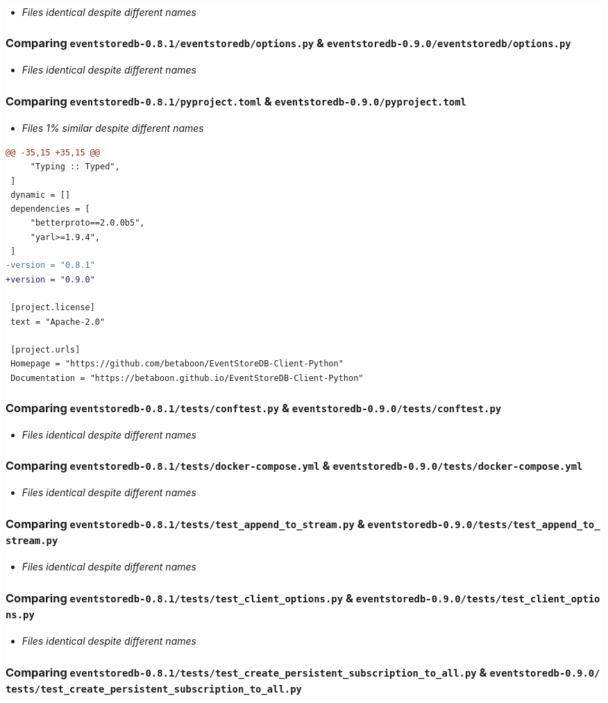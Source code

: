  * *Files identical despite different names*

### Comparing `eventstoredb-0.8.1/eventstoredb/options.py` & `eventstoredb-0.9.0/eventstoredb/options.py`

 * *Files identical despite different names*

### Comparing `eventstoredb-0.8.1/pyproject.toml` & `eventstoredb-0.9.0/pyproject.toml`

 * *Files 1% similar despite different names*

```diff
@@ -35,15 +35,15 @@
     "Typing :: Typed",
 ]
 dynamic = []
 dependencies = [
     "betterproto==2.0.0b5",
     "yarl>=1.9.4",
 ]
-version = "0.8.1"
+version = "0.9.0"
 
 [project.license]
 text = "Apache-2.0"
 
 [project.urls]
 Homepage = "https://github.com/betaboon/EventStoreDB-Client-Python"
 Documentation = "https://betaboon.github.io/EventStoreDB-Client-Python"
```

### Comparing `eventstoredb-0.8.1/tests/conftest.py` & `eventstoredb-0.9.0/tests/conftest.py`

 * *Files identical despite different names*

### Comparing `eventstoredb-0.8.1/tests/docker-compose.yml` & `eventstoredb-0.9.0/tests/docker-compose.yml`

 * *Files identical despite different names*

### Comparing `eventstoredb-0.8.1/tests/test_append_to_stream.py` & `eventstoredb-0.9.0/tests/test_append_to_stream.py`

 * *Files identical despite different names*

### Comparing `eventstoredb-0.8.1/tests/test_client_options.py` & `eventstoredb-0.9.0/tests/test_client_options.py`

 * *Files identical despite different names*

### Comparing `eventstoredb-0.8.1/tests/test_create_persistent_subscription_to_all.py` & `eventstoredb-0.9.0/tests/test_create_persistent_subscription_to_all.py`
